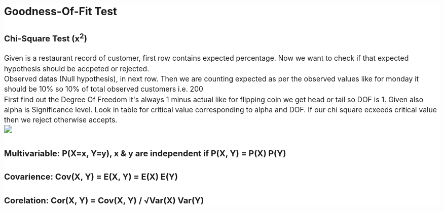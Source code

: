 ## Goodness-Of-Fit Test
### Chi-Square Test (x<sup>2</sup>)
Given is a restaurant record of customer, first row contains expected percentage. Now we want to check if that expected hypothesis should be accpeted or rejected.<br>
Observed datas (Null hypothesis), in next row. Then we are counting expected as per the observed values like for monday it should be 10% so 10% of total observed customers i.e. 200<br>
First find out the Degree Of Freedom it's always 1 minus actual like for flipping coin we get head or tail so DOF is 1. Given also alpha is Significance level. Look in table for critical value corresponding to alpha and DOF. If our chi square ecxeeds critical value then we reject otherwise accepts.
<br>![](res/chisqr.png)<br>

### Multivariable: P(X=x, Y=y), x & y are independent if P(X, Y) = P(X) P(Y)
### Covarience: Cov(X, Y) = E(X, Y) = E(X) E(Y)
### Corelation: Cor(X, Y) = Cov(X, Y) / √Var(X) Var(Y)